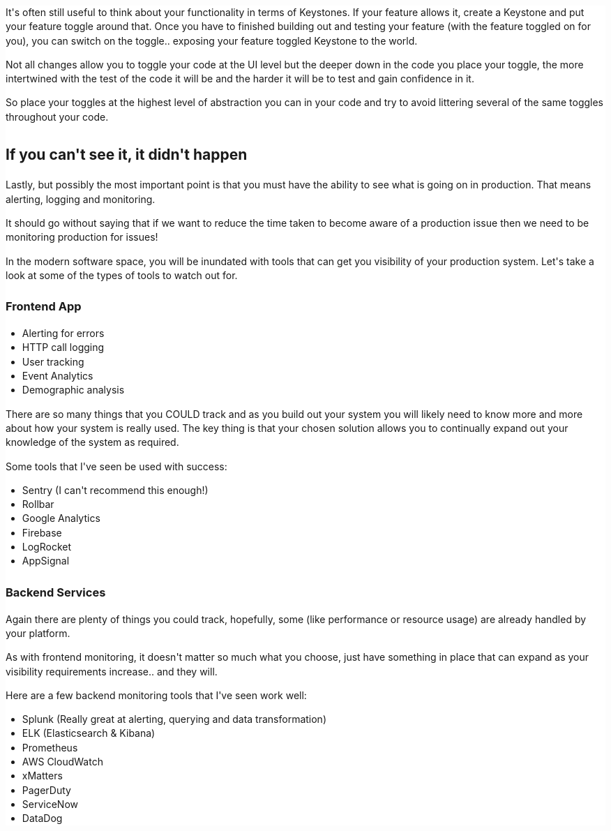 It's often still useful to think about your functionality in terms of Keystones. If your feature allows it, create a Keystone and put your feature toggle around that. Once you have to finished building out and testing your feature (with the feature toggled on for you), you can switch on the toggle.. exposing your feature toggled Keystone to the world.

Not all changes allow you to toggle your code at the UI level but the deeper down in the code you place your toggle, the more intertwined with the test of the code it will be and the harder it will be to test and gain confidence in it. 

So place your toggles at the highest level of abstraction you can in your code and try to avoid littering several of the same toggles throughout your code.

## If you can't see it, it didn't happen
Lastly, but possibly the most important point is that you must have the ability to see what is going on in production. That means alerting, logging and monitoring.

It should go without saying that if we want to reduce the time taken to become aware of a production issue then we need to be monitoring production for issues!

In the modern software space, you will be inundated with tools that can get you visibility of your production system.
Let's take a look at some of the types of tools to watch out for.

### Frontend App

* Alerting for errors
* HTTP call logging
* User tracking
* Event Analytics
* Demographic analysis

There are so many things that you COULD track and as you build out your system you will likely need to know more and more about how your system is really used.
The key thing is that your chosen solution allows you to continually expand out your knowledge of the system as required.

Some tools that I've seen be used with success:
* Sentry (I can't recommend this enough!)
* Rollbar
* Google Analytics
* Firebase
* LogRocket
* AppSignal

### Backend Services
Again there are plenty of things you could track, hopefully, some (like performance or resource usage) are already handled by your platform.

As with frontend monitoring, it doesn't matter so much what you choose, just have something in place that can expand as your visibility requirements increase.. and they will.

Here are a few backend monitoring tools that I've seen work well:
* Splunk (Really great at alerting, querying and data transformation)
* ELK (Elasticsearch & Kibana)
* Prometheus
* AWS CloudWatch
* xMatters
* PagerDuty
* ServiceNow
* DataDog
